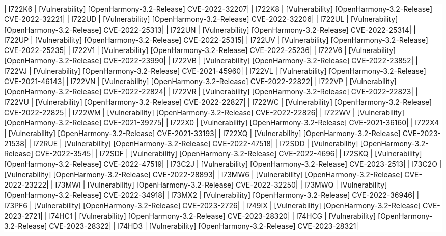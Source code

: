 | I722K6 | [Vulnerability] [OpenHarmony-3.2-Release] CVE-2022-32207|
| I722K8 | [Vulnerability] [OpenHarmony-3.2-Release] CVE-2022-32221|
| I722UD | [Vulnerability] [OpenHarmony-3.2-Release] CVE-2022-32206|
| I722UL | [Vulnerability] [OpenHarmony-3.2-Release] CVE-2022-25313|
| I722UN | [Vulnerability] [OpenHarmony-3.2-Release] CVE-2022-25314|
| I722UP | [Vulnerability] [OpenHarmony-3.2-Release] CVE-2022-25315|
| I722UV | [Vulnerability] [OpenHarmony-3.2-Release] CVE-2022-25235|
| I722V1 | [Vulnerability] [OpenHarmony-3.2-Release] CVE-2022-25236|
| I722V6 | [Vulnerability] [OpenHarmony-3.2-Release] CVE-2022-23990|
| I722VB | [Vulnerability] [OpenHarmony-3.2-Release] CVE-2022-23852|
| I722VJ | [Vulnerability] [OpenHarmony-3.2-Release] CVE-2021-45960|
| I722VL | [Vulnerability] [OpenHarmony-3.2-Release] CVE-2021-46143|
| I722VN | [Vulnerability] [OpenHarmony-3.2-Release] CVE-2022-22822|
| I722VP | [Vulnerability] [OpenHarmony-3.2-Release] CVE-2022-22824|
| I722VR | [Vulnerability] [OpenHarmony-3.2-Release] CVE-2022-22823|
| I722VU | [Vulnerability] [OpenHarmony-3.2-Release] CVE-2022-22827|
| I722WC | [Vulnerability] [OpenHarmony-3.2-Release] CVE-2022-22825|
| I722WM | [Vulnerability] [OpenHarmony-3.2-Release] CVE-2022-22826|
| I722WV | [Vulnerability] [OpenHarmony-3.2-Release] CVE-2021-39275|
| I722X0 | [Vulnerability] [OpenHarmony-3.2-Release] CVE-2021-36160|
| I722X4 | [Vulnerability] [OpenHarmony-3.2-Release] CVE-2021-33193|
| I722XQ | [Vulnerability] [OpenHarmony-3.2-Release] CVE-2023-21538|
| I72RUE | [Vulnerability] [OpenHarmony-3.2-Release] CVE-2022-47518|
| I72SDD | [Vulnerability] [OpenHarmony-3.2-Release] CVE-2022-3545|
| I72SDF | [Vulnerability] [OpenHarmony-3.2-Release] CVE-2022-4696|
| I72SKQ | [Vulnerability] [OpenHarmony-3.2-Release] CVE-2022-47519|
| I73C2J | [Vulnerability] [OpenHarmony-3.2-Release] CVE-2023-2513|
| I73C2O | [Vulnerability] [OpenHarmony-3.2-Release] CVE-2022-28893|
| I73MW6 | [Vulnerability] [OpenHarmony-3.2-Release] CVE-2022-23222|
| I73MWI | [Vulnerability] [OpenHarmony-3.2-Release] CVE-2022-32250|
| I73MWQ | [Vulnerability] [OpenHarmony-3.2-Release] CVE-2022-34918|
| I73MX2 | [Vulnerability] [OpenHarmony-3.2-Release] CVE-2022-36946|
| I73PF6 | [Vulnerability] [OpenHarmony-3.2-Release] CVE-2023-2726|
| I749IX | [Vulnerability] [OpenHarmony-3.2-Release] CVE-2023-2721|
| I74HC1 | [Vulnerability] [OpenHarmony-3.2-Release] CVE-2023-28320|
| I74HCG | [Vulnerability] [OpenHarmony-3.2-Release] CVE-2023-28322|
| I74HD3 | [Vulnerability] [OpenHarmony-3.2-Release] CVE-2023-28321|